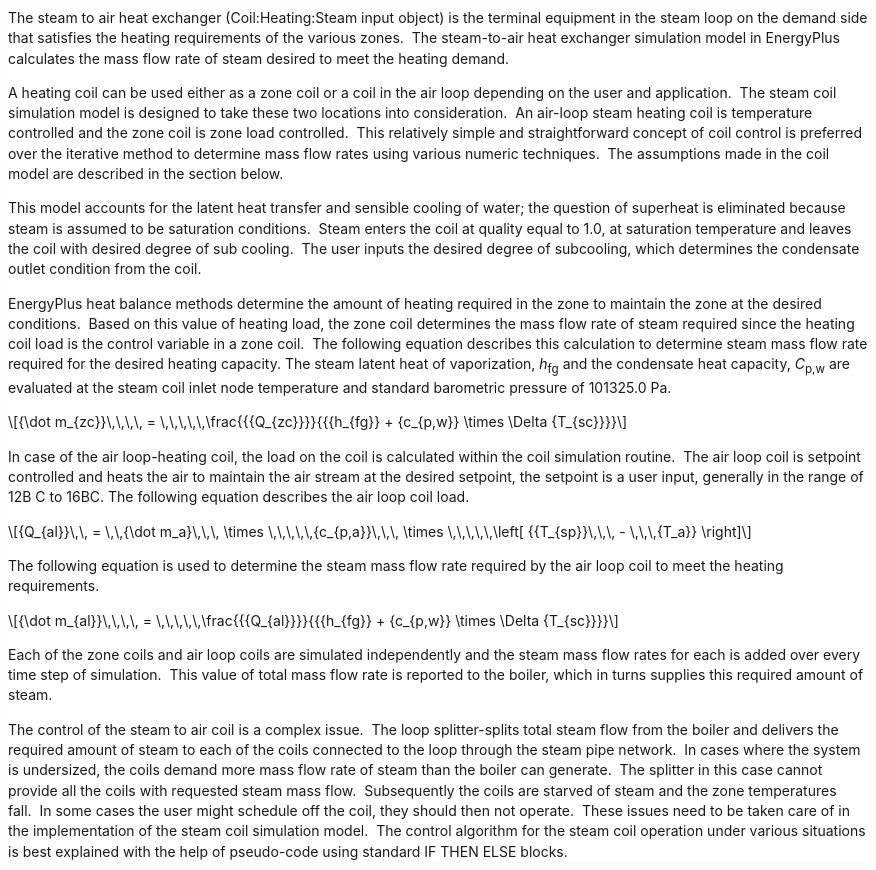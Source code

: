 The steam to air heat exchanger (Coil:Heating:Steam input object) is the terminal equipment in the steam loop on the demand side that satisfies the heating requirements of the various zones.  The steam-to-air heat exchanger simulation model in EnergyPlus calculates the mass flow rate of steam desired to meet the heating demand.

A heating coil can be used either as a zone coil or a coil in the air loop depending on the user and application.  The steam coil simulation model is designed to take these two locations into consideration.  An air-loop steam heating coil is temperature controlled and the zone coil is zone load controlled.  This relatively simple and straightforward concept of coil control is preferred over the iterative method to determine mass flow rates using various numeric techniques.  The assumptions made in the coil model are described in the section below.

This model accounts for the latent heat transfer and sensible cooling of water; the question of superheat is eliminated because steam is assumed to be saturation conditions.  Steam enters the coil at quality equal to 1.0, at saturation temperature and leaves the coil with desired degree of sub cooling.  The user inputs the desired degree of subcooling, which determines the condensate outlet condition from the coil.

EnergyPlus heat balance methods determine the amount of heating required in the zone to maintain the zone at the desired conditions.  Based on this value of heating load, the zone coil determines the mass flow rate of steam required since the heating coil load is the control variable in a zone coil.  The following equation describes this calculation to determine steam mass flow rate required for the desired heating capacity. The steam latent heat of vaporization, *h*<sub>fg</sub> and the condensate heat capacity, *C*<sub>p,w</sub> are evaluated at the steam coil inlet node temperature and standard barometric pressure of 101325.0 Pa.

<div>\[{\dot m_{zc}}\,\,\,\, = \,\,\,\,\,\frac{{{Q_{zc}}}}{{{h_{fg}} + {c_{p,w}} \times \Delta {T_{sc}}}}\]</div>

In case of the air loop-heating coil, the load on the coil is calculated within the coil simulation routine.  The air loop coil is setpoint controlled and heats the air to maintain the air stream at the desired setpoint, the setpoint is a user input, generally in the range of 12B C to 16BC. The following equation describes the air loop coil load.

<div>\[{Q_{al}}\,\, = \,\,{\dot m_a}\,\,\, \times \,\,\,\,\,{c_{p,a}}\,\,\, \times \,\,\,\,\,\left[ {{T_{sp}}\,\,\, - \,\,\,{T_a}} \right]\]</div>

The following equation is used to determine the steam mass flow rate required by the air loop coil to meet the heating requirements.

<div>\[{\dot m_{al}}\,\,\,\, = \,\,\,\,\,\frac{{{Q_{al}}}}{{{h_{fg}} + {c_{p,w}} \times \Delta {T_{sc}}}}\]</div>

Each of the zone coils and air loop coils are simulated independently and the steam mass flow rates for each is added over every time step of simulation.  This value of total mass flow rate is reported to the boiler, which in turns supplies this required amount of steam.

The control of the steam to air coil is a complex issue.  The loop splitter-splits total steam flow from the boiler and delivers the required amount of steam to each of the coils connected to the loop through the steam pipe network.  In cases where the system is undersized, the coils demand more mass flow rate of steam than the boiler can generate.  The splitter in this case cannot provide all the coils with requested steam mass flow.  Subsequently the coils are starved of steam and the zone temperatures fall.  In some cases the user might schedule off the coil, they should then not operate.  These issues need to be taken care of in the implementation of the steam coil simulation model.  The control algorithm for the steam coil operation under various situations is best explained with the help of pseudo-code using standard IF THEN ELSE blocks.
